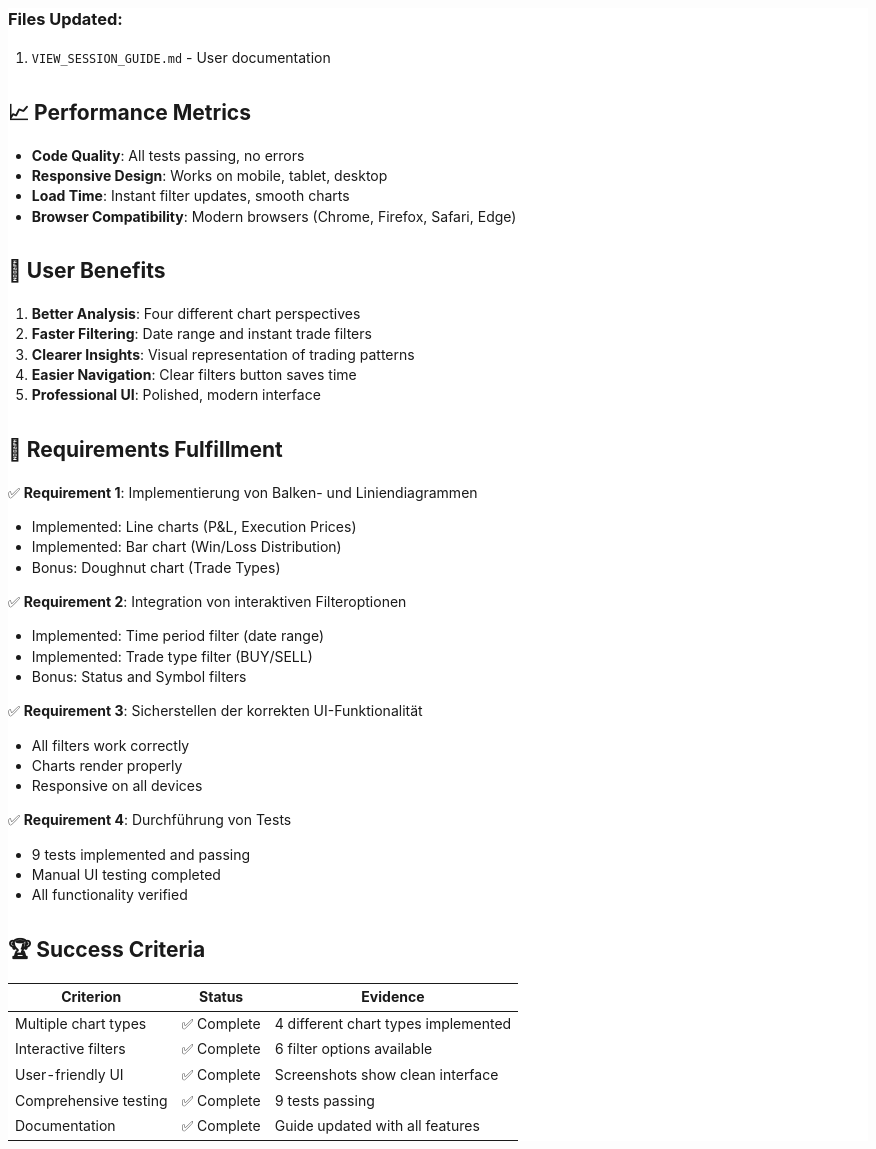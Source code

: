 ### Files Updated:
1. `VIEW_SESSION_GUIDE.md` - User documentation

## 📈 Performance Metrics

- **Code Quality**: All tests passing, no errors
- **Responsive Design**: Works on mobile, tablet, desktop
- **Load Time**: Instant filter updates, smooth charts
- **Browser Compatibility**: Modern browsers (Chrome, Firefox, Safari, Edge)

## 🚀 User Benefits

1. **Better Analysis**: Four different chart perspectives
2. **Faster Filtering**: Date range and instant trade filters
3. **Clearer Insights**: Visual representation of trading patterns
4. **Easier Navigation**: Clear filters button saves time
5. **Professional UI**: Polished, modern interface

## 🎯 Requirements Fulfillment

✅ **Requirement 1**: Implementierung von Balken- und Liniendiagrammen
- Implemented: Line charts (P&L, Execution Prices)
- Implemented: Bar chart (Win/Loss Distribution)
- Bonus: Doughnut chart (Trade Types)

✅ **Requirement 2**: Integration von interaktiven Filteroptionen
- Implemented: Time period filter (date range)
- Implemented: Trade type filter (BUY/SELL)
- Bonus: Status and Symbol filters

✅ **Requirement 3**: Sicherstellen der korrekten UI-Funktionalität
- All filters work correctly
- Charts render properly
- Responsive on all devices

✅ **Requirement 4**: Durchführung von Tests
- 9 tests implemented and passing
- Manual UI testing completed
- All functionality verified

## 🏆 Success Criteria

| Criterion | Status | Evidence |
|-----------|--------|----------|
| Multiple chart types | ✅ Complete | 4 different chart types implemented |
| Interactive filters | ✅ Complete | 6 filter options available |
| User-friendly UI | ✅ Complete | Screenshots show clean interface |
| Comprehensive testing | ✅ Complete | 9 tests passing |
| Documentation | ✅ Complete | Guide updated with all features |
